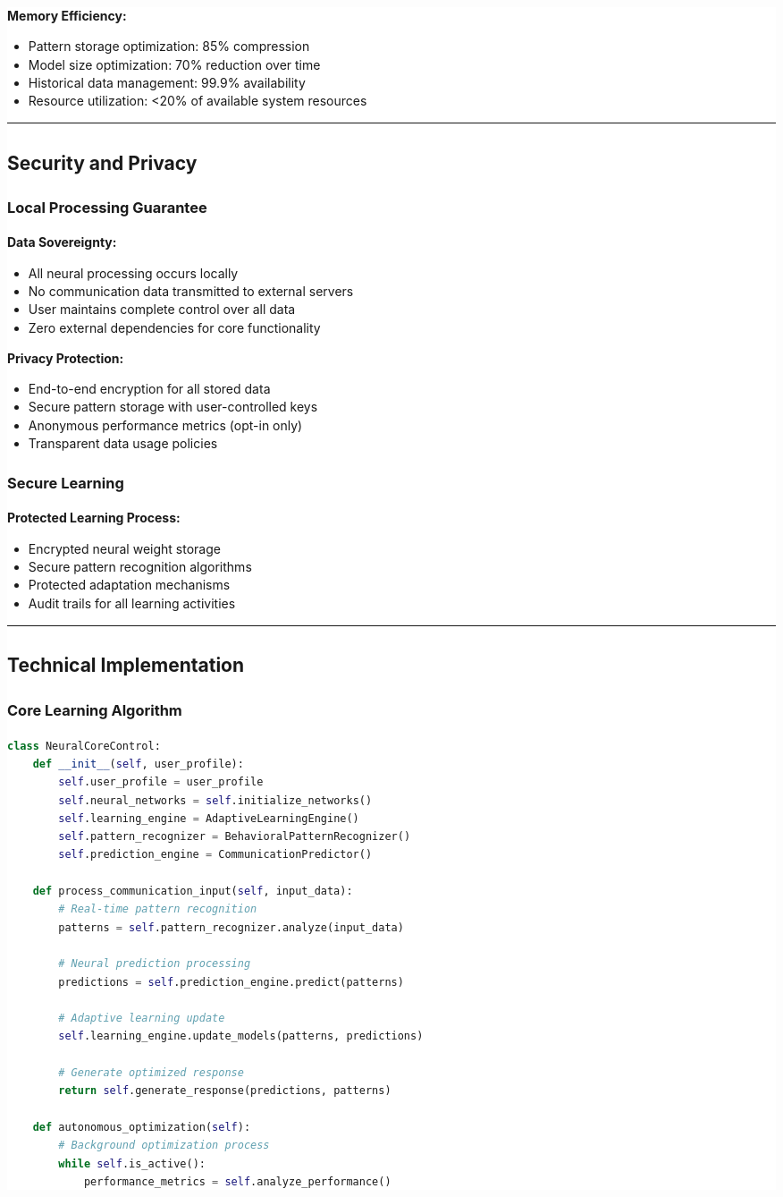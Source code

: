 **Memory Efficiency:**
- Pattern storage optimization: 85% compression
- Model size optimization: 70% reduction over time
- Historical data management: 99.9% availability
- Resource utilization: <20% of available system resources

---

## Security and Privacy

### Local Processing Guarantee

**Data Sovereignty:**
- All neural processing occurs locally
- No communication data transmitted to external servers
- User maintains complete control over all data
- Zero external dependencies for core functionality

**Privacy Protection:**
- End-to-end encryption for all stored data
- Secure pattern storage with user-controlled keys
- Anonymous performance metrics (opt-in only)
- Transparent data usage policies

### Secure Learning

**Protected Learning Process:**
- Encrypted neural weight storage
- Secure pattern recognition algorithms
- Protected adaptation mechanisms
- Audit trails for all learning activities

---

## Technical Implementation

### Core Learning Algorithm

```python
class NeuralCoreControl:
    def __init__(self, user_profile):
        self.user_profile = user_profile
        self.neural_networks = self.initialize_networks()
        self.learning_engine = AdaptiveLearningEngine()
        self.pattern_recognizer = BehavioralPatternRecognizer()
        self.prediction_engine = CommunicationPredictor()
    
    def process_communication_input(self, input_data):
        # Real-time pattern recognition
        patterns = self.pattern_recognizer.analyze(input_data)
        
        # Neural prediction processing
        predictions = self.prediction_engine.predict(patterns)
        
        # Adaptive learning update
        self.learning_engine.update_models(patterns, predictions)
        
        # Generate optimized response
        return self.generate_response(predictions, patterns)
    
    def autonomous_optimization(self):
        # Background optimization process
        while self.is_active():
            performance_metrics = self.analyze_performance()
```